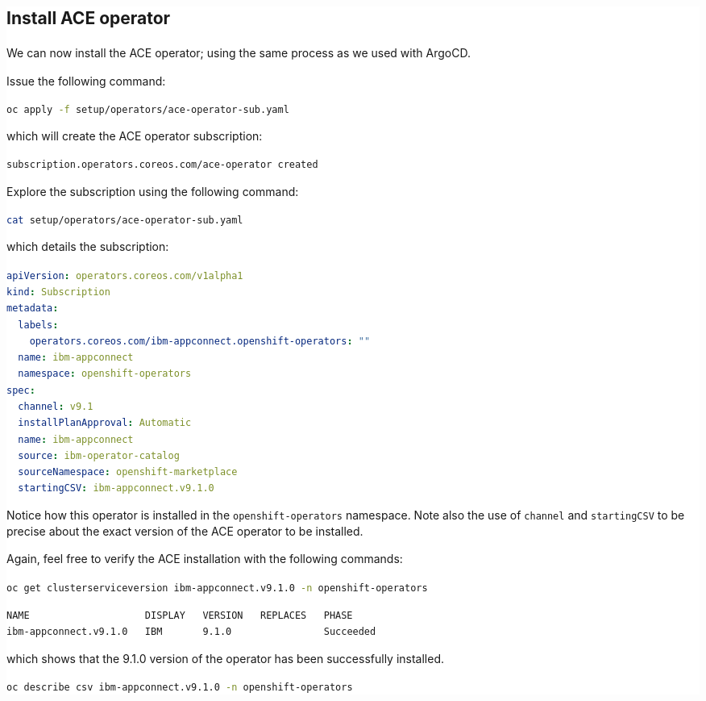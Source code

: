 ## Install ACE operator

We can now install the ACE operator; using the same process as we used with ArgoCD.

Issue the following command:

```bash
oc apply -f setup/operators/ace-operator-sub.yaml
```

which will create the ACE operator subscription:

```bash
subscription.operators.coreos.com/ace-operator created
```

Explore the subscription using the following command:

```bash
cat setup/operators/ace-operator-sub.yaml
```

which details the subscription:

```yaml
apiVersion: operators.coreos.com/v1alpha1
kind: Subscription
metadata:
  labels:
    operators.coreos.com/ibm-appconnect.openshift-operators: ""
  name: ibm-appconnect
  namespace: openshift-operators
spec:
  channel: v9.1
  installPlanApproval: Automatic
  name: ibm-appconnect
  source: ibm-operator-catalog
  sourceNamespace: openshift-marketplace
  startingCSV: ibm-appconnect.v9.1.0
```

Notice how this operator is installed in the `openshift-operators` namespace. Note also the use of `channel` and `startingCSV` to be precise about the exact version of the ACE operator to be installed.

Again, feel free to verify the ACE installation with the following commands:

```bash
oc get clusterserviceversion ibm-appconnect.v9.1.0 -n openshift-operators
```

```bash
NAME                    DISPLAY   VERSION   REPLACES   PHASE
ibm-appconnect.v9.1.0   IBM       9.1.0                Succeeded
```

which shows that the 9.1.0 version of the operator has been successfully installed.

```bash
oc describe csv ibm-appconnect.v9.1.0 -n openshift-operators
```
